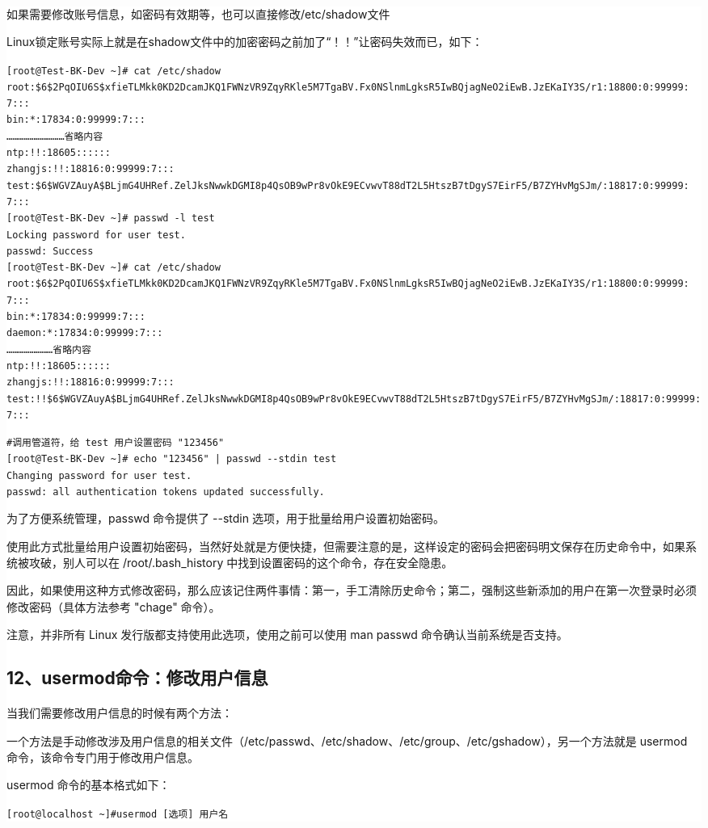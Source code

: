 如果需要修改账号信息，如密码有效期等，也可以直接修改/etc/shadow文件

Linux锁定账号实际上就是在shadow文件中的加密密码之前加了“！！”让密码失效而已，如下：

```shell
[root@Test-BK-Dev ~]# cat /etc/shadow
root:$6$2PqOIU6S$xfieTLMkk0KD2DcamJKQ1FWNzVR9ZqyRKle5M7TgaBV.Fx0NSlnmLgksR5IwBQjagNeO2iEwB.JzEKaIY3S/r1:18800:0:99999:7:::
bin:*:17834:0:99999:7:::
…………………………省略内容
ntp:!!:18605::::::
zhangjs:!!:18816:0:99999:7:::
test:$6$WGVZAuyA$BLjmG4UHRef.ZelJksNwwkDGMI8p4QsOB9wPr8vOkE9ECvwvT88dT2L5HtszB7tDgyS7EirF5/B7ZYHvMgSJm/:18817:0:99999:7:::
[root@Test-BK-Dev ~]# passwd -l test
Locking password for user test.
passwd: Success
[root@Test-BK-Dev ~]# cat /etc/shadow
root:$6$2PqOIU6S$xfieTLMkk0KD2DcamJKQ1FWNzVR9ZqyRKle5M7TgaBV.Fx0NSlnmLgksR5IwBQjagNeO2iEwB.JzEKaIY3S/r1:18800:0:99999:7:::
bin:*:17834:0:99999:7:::
daemon:*:17834:0:99999:7:::
……………………省略内容
ntp:!!:18605::::::
zhangjs:!!:18816:0:99999:7:::
test:!!$6$WGVZAuyA$BLjmG4UHRef.ZelJksNwwkDGMI8p4QsOB9wPr8vOkE9ECvwvT88dT2L5HtszB7tDgyS7EirF5/B7ZYHvMgSJm/:18817:0:99999:7:::

```

```shell
#调用管道符，给 test 用户设置密码 "123456"
[root@Test-BK-Dev ~]# echo "123456" | passwd --stdin test
Changing password for user test.
passwd: all authentication tokens updated successfully.
```

为了方便系统管理，passwd 命令提供了 --stdin 选项，用于批量给用户设置初始密码。

使用此方式批量给用户设置初始密码，当然好处就是方便快捷，但需要注意的是，这样设定的密码会把密码明文保存在历史命令中，如果系统被攻破，别人可以在 /root/.bash_history 中找到设置密码的这个命令，存在安全隐患。

因此，如果使用这种方式修改密码，那么应该记住两件事情：第一，手工清除历史命令；第二，强制这些新添加的用户在第一次登录时必须修改密码（具体方法参考 "chage" 命令）。

注意，并非所有 Linux 发行版都支持使用此选项，使用之前可以使用 man passwd 命令确认当前系统是否支持。

## 12、usermod命令：修改用户信息

当我们需要修改用户信息的时候有两个方法：

一个方法是手动修改涉及用户信息的相关文件（/etc/passwd、/etc/shadow、/etc/group、/etc/gshadow），另一个方法就是 usermod 命令，该命令专门用于修改用户信息。

usermod 命令的基本格式如下：

```shell
[root@localhost ~]#usermod [选项] 用户名
```
